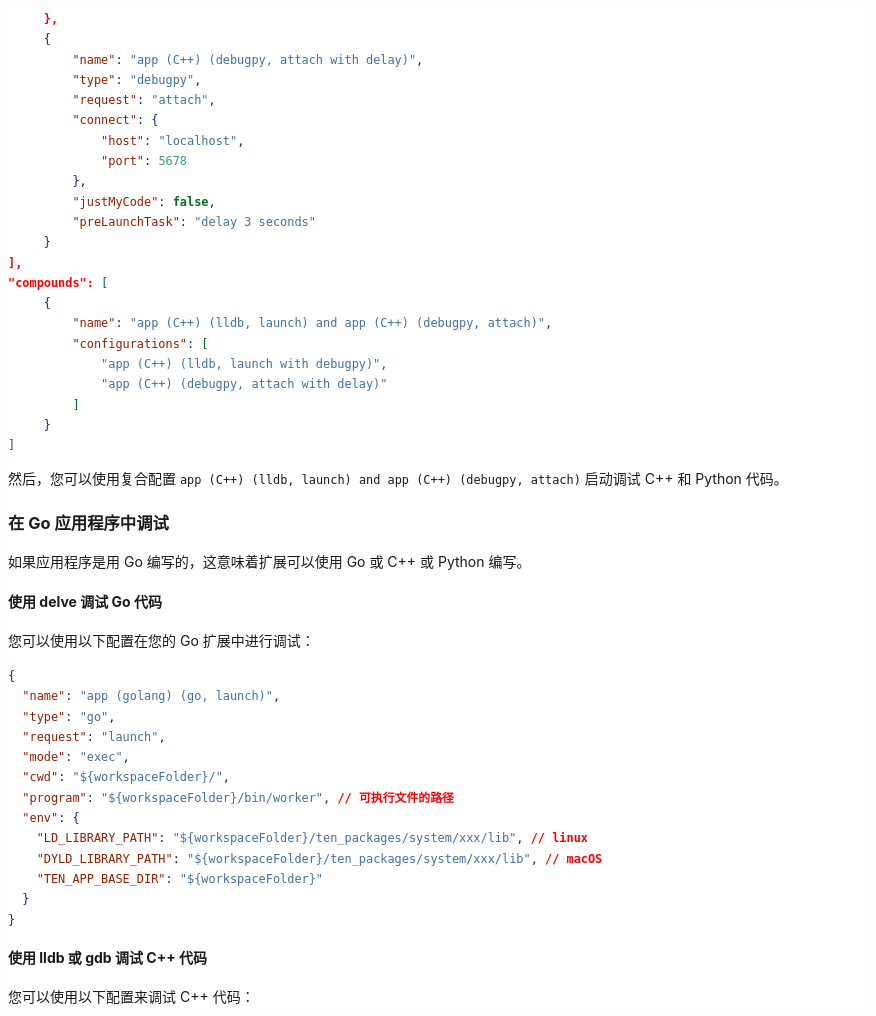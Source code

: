    ```json
        },
        {
            "name": "app (C++) (debugpy, attach with delay)",
            "type": "debugpy",
            "request": "attach",
            "connect": {
                "host": "localhost",
                "port": 5678
            },
            "justMyCode": false,
            "preLaunchTask": "delay 3 seconds"
        }
   ],
   "compounds": [
        {
            "name": "app (C++) (lldb, launch) and app (C++) (debugpy, attach)",
            "configurations": [
                "app (C++) (lldb, launch with debugpy)",
                "app (C++) (debugpy, attach with delay)"
            ]
        }
   ]
   ```

然后，您可以使用复合配置 `app (C++) (lldb, launch) and app (C++) (debugpy, attach)` 启动调试 C++ 和 Python 代码。

### 在 Go 应用程序中调试

如果应用程序是用 Go 编写的，这意味着扩展可以使用 Go 或 C++ 或 Python 编写。

#### 使用 delve 调试 Go 代码

您可以使用以下配置在您的 Go 扩展中进行调试：

```json
{
  "name": "app (golang) (go, launch)",
  "type": "go",
  "request": "launch",
  "mode": "exec",
  "cwd": "${workspaceFolder}/",
  "program": "${workspaceFolder}/bin/worker", // 可执行文件的路径
  "env": {
    "LD_LIBRARY_PATH": "${workspaceFolder}/ten_packages/system/xxx/lib", // linux
    "DYLD_LIBRARY_PATH": "${workspaceFolder}/ten_packages/system/xxx/lib", // macOS
    "TEN_APP_BASE_DIR": "${workspaceFolder}"
  }
}
```

#### 使用 lldb 或 gdb 调试 C++ 代码

您可以使用以下配置来调试 C++ 代码：
